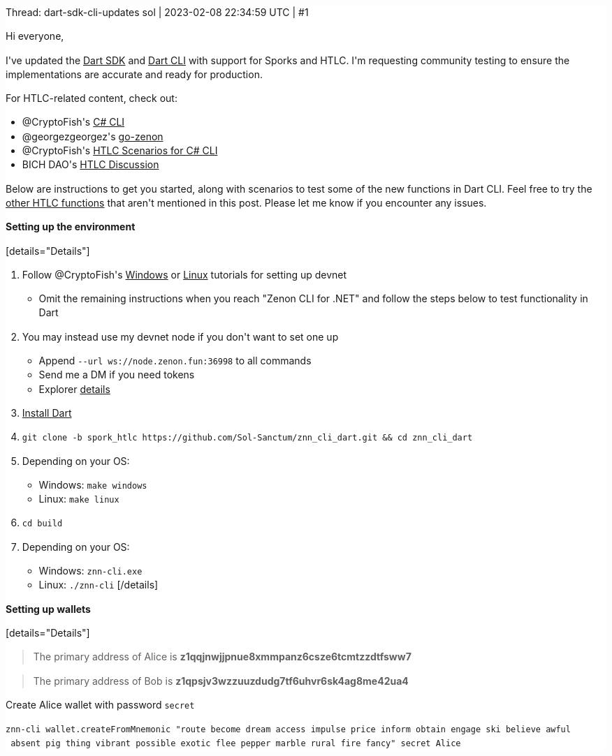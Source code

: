 Thread: dart-sdk-cli-updates
sol | 2023-02-08 22:34:59 UTC | #1

Hi everyone,

I've updated the [Dart SDK](https://github.com/Sol-Sanctum/znn_sdk_dart/tree/spork_htlc) and [Dart CLI](https://github.com/Sol-Sanctum/znn_cli_dart/tree/spork_htlc) with support for Sporks and HTLC.
I'm requesting community testing to ensure the implementations are accurate and ready for production.

For HTLC-related content, check out:
- @CryptoFish's [C# CLI](https://github.com/KingGorrin/znn_cli_csharp/tree/htlc) 
- @georgezgeorgez's [go-zenon](https://github.com/Big-Inches-Club-House/go-zenon/tree/htlc)
- @CryptoFish's [HTLC Scenarios for C# CLI](https://github.com/KingGorrin/znn_cli_csharp/blob/htlc/docs/tutorials/htlc.md)
- BICH DAO's [HTLC Discussion](https://github.com/orgs/Big-Inches-Club-House/discussions/1)

Below are instructions to get you started, along with scenarios to test some of the new functions in Dart CLI.
Feel free to try the[ other HTLC functions](https://github.com/Sol-Sanctum/znn_cli_dart/blob/spork_htlc/init_znn.dart#L83) that aren't mentioned in this post.
Please let me know if you encounter any issues.

**Setting up the environment**

[details="Details"]
1. Follow @CryptoFish's [Windows](https://github.com/KingGorrin/znn_cli_csharp/blob/htlc/docs/tutorials/setup-devnet-win10-x64.md) or [Linux](https://github.com/KingGorrin/znn_cli_csharp/blob/htlc/docs/tutorials/setup-devnet-linux-x64.md) tutorials for setting up devnet 
    -   Omit the remaining instructions when you reach "Zenon CLI for .NET" and follow the steps below to test functionality in Dart
12. You may instead use my devnet node if you don't want to set one up
     - Append ```--url ws://node.zenon.fun:36998``` to all commands
     - Send me a DM if you need tokens
     - Explorer [details](https://forum2.zenon.org/t/syrius-improvements/578/38)

2. [Install Dart](https://dart.dev/get-dart)
3. ```git clone -b spork_htlc https://github.com/Sol-Sanctum/znn_cli_dart.git && cd znn_cli_dart```
4. Depending on your OS:
   - Windows: ```make windows```
   - Linux: ```make linux```
5. ```cd build```
6. Depending on your OS:
   - Windows: ```znn-cli.exe```
   - Linux: ```./znn-cli```
[/details]


**Setting up wallets**

[details="Details"]

> The primary address of Alice is **z1qqjnwjjpnue8xmmpanz6csze6tcmtzzdtfsww7**

> The primary address of Bob is **z1qpsjv3wzzuuzdudg7tf6uhvr6sk4ag8me42ua4**

Create Alice wallet with password `secret`
```
znn-cli wallet.createFromMnemonic "route become dream access impulse price inform obtain engage ski believe awful
 absent pig thing vibrant possible exotic flee pepper marble rural fire fancy" secret Alice
```
